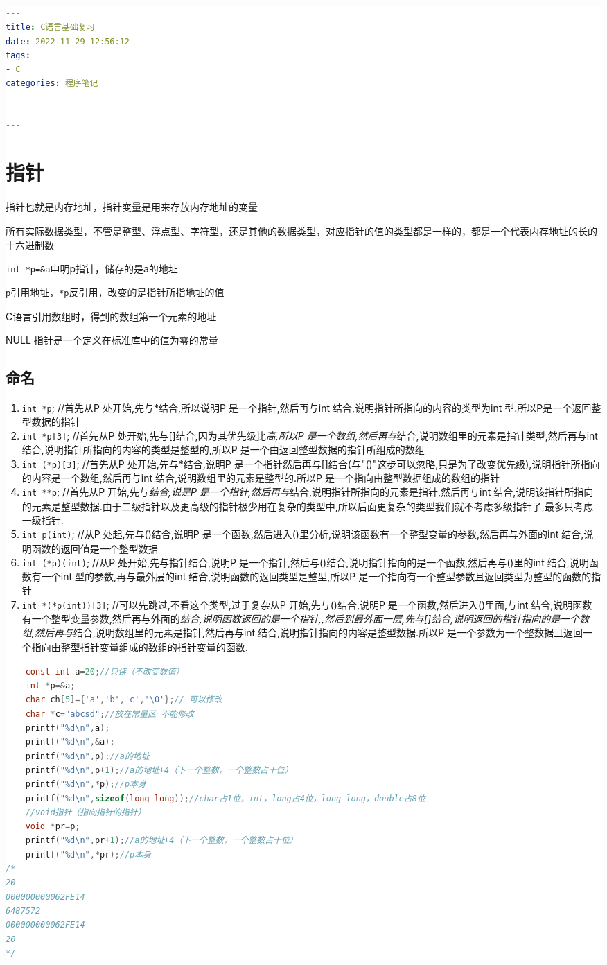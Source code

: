 ```yaml
---
title: C语言基础复习
date: 2022-11-29 12:56:12
tags: 
- C
categories: 程序笔记
   

---
```


# 指针

指针也就是内存地址，指针变量是用来存放内存地址的变量

所有实际数据类型，不管是整型、浮点型、字符型，还是其他的数据类型，对应指针的值的类型都是一样的，都是一个代表内存地址的长的十六进制数

`int *p=&a`申明p指针，储存的是a的地址

`p`引用地址，`*p`反引用，改变的是指针所指地址的值

C语言引用数组时，得到的数组第一个元素的地址

NULL 指针是一个定义在标准库中的值为零的常量



## 命名

1. `int *p`; //首先从P 处开始,先与*结合,所以说明P 是一个指针,然后再与int 结合,说明指针所指向的内容的类型为int 型.所以P是一个返回整型数据的指针 
2. `int *p[3]`; //首先从P 处开始,先与[]结合,因为其优先级比*高,所以P 是一个数组,然后再与*结合,说明数组里的元素是指针类型,然后再与int 结合,说明指针所指向的内容的类型是整型的,所以P 是一个由返回整型数据的指针所组成的数组 
3. `int (*p)[3]`; //首先从P 处开始,先与*结合,说明P 是一个指针然后再与[]结合(与"()"这步可以忽略,只是为了改变优先级),说明指针所指向的内容是一个数组,然后再与int 结合,说明数组里的元素是整型的.所以P 是一个指向由整型数据组成的数组的指针 
4. `int **p`; //首先从P 开始,先与*结合,说是P 是一个指针,然后再与*结合,说明指针所指向的元素是指针,然后再与int 结合,说明该指针所指向的元素是整型数据.由于二级指针以及更高级的指针极少用在复杂的类型中,所以后面更复杂的类型我们就不考虑多级指针了,最多只考虑一级指针. 
5. `int p(int)`; //从P 处起,先与()结合,说明P 是一个函数,然后进入()里分析,说明该函数有一个整型变量的参数,然后再与外面的int 结合,说明函数的返回值是一个整型数据 
6. `int (*p)(int)`; //从P 处开始,先与指针结合,说明P 是一个指针,然后与()结合,说明指针指向的是一个函数,然后再与()里的int 结合,说明函数有一个int 型的参数,再与最外层的int 结合,说明函数的返回类型是整型,所以P 是一个指向有一个整型参数且返回类型为整型的函数的指针 
7. `int *(*p(int))[3]`; //可以先跳过,不看这个类型,过于复杂从P 开始,先与()结合,说明P 是一个函数,然后进入()里面,与int 结合,说明函数有一个整型变量参数,然后再与外面的*结合,说明函数返回的是一个指针,,然后到最外面一层,先与[]结合,说明返回的指针指向的是一个数组,然后再与*结合,说明数组里的元素是指针,然后再与int 结合,说明指针指向的内容是整型数据.所以P 是一个参数为一个整数据且返回一个指向由整型指针变量组成的数组的指针变量的函数.

```C
	const int a=20;//只读（不改变数值） 
	int *p=&a;
	char ch[5]={'a','b','c','\0'};// 可以修改 
	char *c="abcsd";//放在常量区 不能修改 
	printf("%d\n",a);
	printf("%d\n",&a);
	printf("%d\n",p);//a的地址 
	printf("%d\n",p+1);//a的地址+4（下一个整数，一个整数占十位）
	printf("%d\n",*p);//p本身 
	printf("%d\n",sizeof(long long));//char占1位，int，long占4位，long long，double占8位 
	//void指针（指向指针的指针） 
	void *pr=p;
	printf("%d\n",pr+1);//a的地址+4（下一个整数，一个整数占十位）
	printf("%d\n",*pr);//p本身 
/*
20
000000000062FE14
6487572
000000000062FE14
20
*/
```